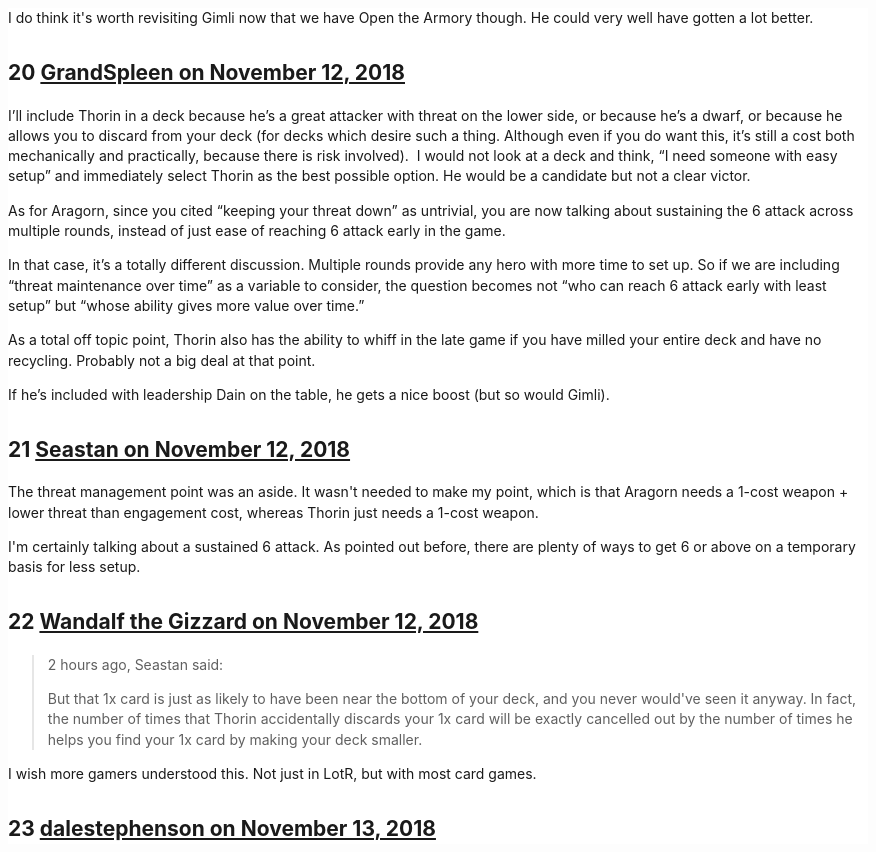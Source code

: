 I do think it's worth revisiting Gimli now that we have Open the Armory though. He could very well have gotten a lot better.

## 20 [GrandSpleen on November 12, 2018](https://community.fantasyflightgames.com/topic/286008-thorin-stonehelm-hero/?do=findComment&comment=3533165)

I’ll include Thorin in a deck because he’s a great attacker with threat on the lower side, or because he’s a dwarf, or because he allows you to discard from your deck (for decks which desire such a thing. Although even if you do want this, it’s still a cost both mechanically and practically, because there is risk involved).  I would not look at a deck and think, “I need someone with easy setup” and immediately select Thorin as the best possible option. He would be a candidate but not a clear victor. 

As for Aragorn, since you cited “keeping your threat down” as untrivial, you are now talking about sustaining the 6 attack across multiple rounds, instead of just ease of reaching 6 attack early in the game.

In that case, it’s a totally different discussion. Multiple rounds provide any hero with more time to set up. So if we are including “threat maintenance over time” as a variable to consider, the question becomes not “who can reach 6 attack early with least setup” but “whose ability gives more value over time.”

As a total off topic point, Thorin also has the ability to whiff in the late game if you have milled your entire deck and have no recycling. Probably not a big deal at that point.

If he’s included with leadership Dain on the table, he gets a nice boost (but so would Gimli).

## 21 [Seastan on November 12, 2018](https://community.fantasyflightgames.com/topic/286008-thorin-stonehelm-hero/?do=findComment&comment=3533185)

The threat management point was an aside. It wasn't needed to make my point, which is that Aragorn needs a 1-cost weapon + lower threat than engagement cost, whereas Thorin just needs a 1-cost weapon.

I'm certainly talking about a sustained 6 attack. As pointed out before, there are plenty of ways to get 6 or above on a temporary basis for less setup.

## 22 [Wandalf the Gizzard on November 12, 2018](https://community.fantasyflightgames.com/topic/286008-thorin-stonehelm-hero/?do=findComment&comment=3533262)

> 2 hours ago, Seastan said:
> 
> But that 1x card is just as likely to have been near the bottom of your deck, and you never would've seen it anyway. In fact, the number of times that Thorin accidentally discards your 1x card will be exactly cancelled out by the number of times he helps you find your 1x card by making your deck smaller.

I wish more gamers understood this. Not just in LotR, but with most card games.

## 23 [dalestephenson on November 13, 2018](https://community.fantasyflightgames.com/topic/286008-thorin-stonehelm-hero/?do=findComment&comment=3533324)
